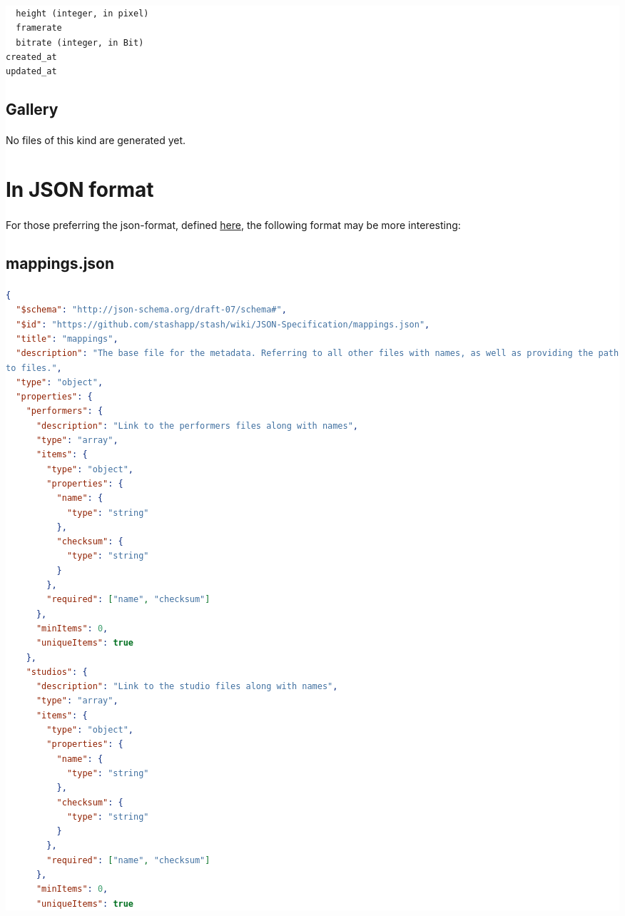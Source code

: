 ```
  height (integer, in pixel)
  framerate
  bitrate (integer, in Bit)
created_at
updated_at
```

## Gallery

No files of this kind are generated yet.

# In JSON format

For those preferring the json-format, defined [here](https://json-schema.org/), the following format may be more interesting:

## mappings.json

```json
{
  "$schema": "http://json-schema.org/draft-07/schema#",
  "$id": "https://github.com/stashapp/stash/wiki/JSON-Specification/mappings.json",
  "title": "mappings",
  "description": "The base file for the metadata. Referring to all other files with names, as well as providing the path to files.",
  "type": "object",
  "properties": {
    "performers": {
      "description": "Link to the performers files along with names",
      "type": "array",
      "items": {
        "type": "object",
        "properties": {
          "name": {
            "type": "string"
          },
          "checksum": {
            "type": "string"
          }
        },
        "required": ["name", "checksum"]
      },
      "minItems": 0,
      "uniqueItems": true
    },
    "studios": {
      "description": "Link to the studio files along with names",
      "type": "array",
      "items": {
        "type": "object",
        "properties": {
          "name": {
            "type": "string"
          },
          "checksum": {
            "type": "string"
          }
        },
        "required": ["name", "checksum"]
      },
      "minItems": 0,
      "uniqueItems": true
```
